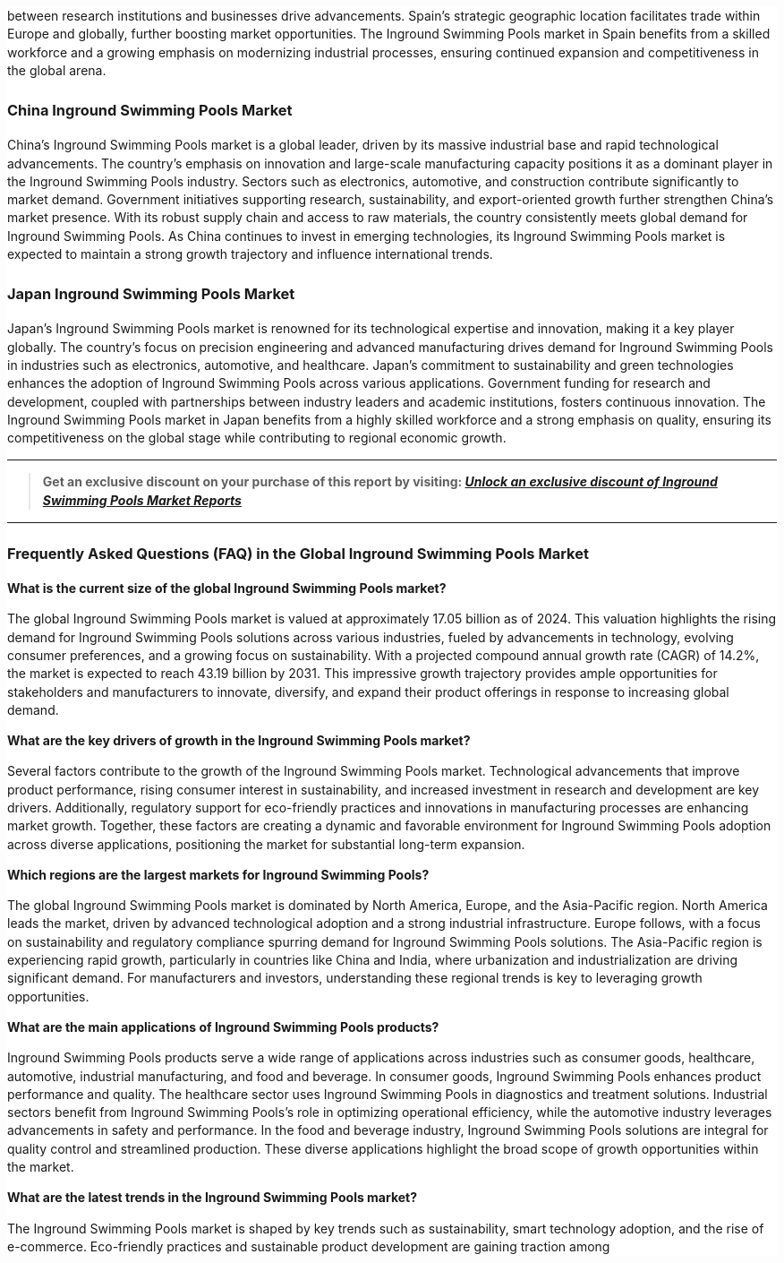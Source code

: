 between research institutions and businesses drive advancements. Spain&rsquo;s strategic geographic location facilitates trade within Europe and globally, further boosting market opportunities. The Inground Swimming Pools market in Spain benefits from a skilled workforce and a growing emphasis on modernizing industrial processes, ensuring continued expansion and competitiveness in the global arena.</p><h3>China Inground Swimming Pools Market</h3><p>China&rsquo;s Inground Swimming Pools market is a global leader, driven by its massive industrial base and rapid technological advancements. The country&rsquo;s emphasis on innovation and large-scale manufacturing capacity positions it as a dominant player in the Inground Swimming Pools industry. Sectors such as electronics, automotive, and construction contribute significantly to market demand. Government initiatives supporting research, sustainability, and export-oriented growth further strengthen China&rsquo;s market presence. With its robust supply chain and access to raw materials, the country consistently meets global demand for Inground Swimming Pools. As China continues to invest in emerging technologies, its Inground Swimming Pools market is expected to maintain a strong growth trajectory and influence international trends.</p><h3>Japan Inground Swimming Pools Market</h3><p>Japan&rsquo;s Inground Swimming Pools market is renowned for its technological expertise and innovation, making it a key player globally. The country&rsquo;s focus on precision engineering and advanced manufacturing drives demand for Inground Swimming Pools in industries such as electronics, automotive, and healthcare. Japan&rsquo;s commitment to sustainability and green technologies enhances the adoption of Inground Swimming Pools across various applications. Government funding for research and development, coupled with partnerships between industry leaders and academic institutions, fosters continuous innovation. The Inground Swimming Pools market in Japan benefits from a highly skilled workforce and a strong emphasis on quality, ensuring its competitiveness on the global stage while contributing to regional economic growth.</p><hr /><blockquote><p><strong>Get an exclusive discount on your purchase of this report by visiting: <em><a href="://marketresearchpulse.com/ask-for-discount/144590?utm_source=Github&amp;utm_medium=0114">Unlock an exclusive discount of Inground Swimming Pools Market Reports</a></em>&nbsp;</strong></p></blockquote><hr /><h3>Frequently Asked Questions (FAQ) in the Global Inground Swimming Pools Market</h3><p><strong>What is the current size of the global Inground Swimming Pools market?</strong></p><p>The global Inground Swimming Pools market is valued at approximately 17.05 billion as of 2024. This valuation highlights the rising demand for Inground Swimming Pools solutions across various industries, fueled by advancements in technology, evolving consumer preferences, and a growing focus on sustainability. With a projected compound annual growth rate (CAGR) of 14.2%, the market is expected to reach 43.19 billion by 2031. This impressive growth trajectory provides ample opportunities for stakeholders and manufacturers to innovate, diversify, and expand their product offerings in response to increasing global demand.</p><p><strong>What are the key drivers of growth in the Inground Swimming Pools market?</strong></p><p>Several factors contribute to the growth of the Inground Swimming Pools market. Technological advancements that improve product performance, rising consumer interest in sustainability, and increased investment in research and development are key drivers. Additionally, regulatory support for eco-friendly practices and innovations in manufacturing processes are enhancing market growth. Together, these factors are creating a dynamic and favorable environment for Inground Swimming Pools adoption across diverse applications, positioning the market for substantial long-term expansion.</p><p><strong>Which regions are the largest markets for Inground Swimming Pools?</strong></p><p>The global Inground Swimming Pools market is dominated by North America, Europe, and the Asia-Pacific region. North America leads the market, driven by advanced technological adoption and a strong industrial infrastructure. Europe follows, with a focus on sustainability and regulatory compliance spurring demand for Inground Swimming Pools solutions. The Asia-Pacific region is experiencing rapid growth, particularly in countries like China and India, where urbanization and industrialization are driving significant demand. For manufacturers and investors, understanding these regional trends is key to leveraging growth opportunities.</p><p><strong>What are the main applications of Inground Swimming Pools products?</strong></p><p>Inground Swimming Pools products serve a wide range of applications across industries such as consumer goods, healthcare, automotive, industrial manufacturing, and food and beverage. In consumer goods, Inground Swimming Pools enhances product performance and quality. The healthcare sector uses Inground Swimming Pools in diagnostics and treatment solutions. Industrial sectors benefit from Inground Swimming Pools&rsquo;s role in optimizing operational efficiency, while the automotive industry leverages advancements in safety and performance. In the food and beverage industry, Inground Swimming Pools solutions are integral for quality control and streamlined production. These diverse applications highlight the broad scope of growth opportunities within the market.</p><p><strong>What are the latest trends in the Inground Swimming Pools market?</strong></p><p>The Inground Swimming Pools market is shaped by key trends such as sustainability, smart technology adoption, and the rise of e-commerce. Eco-friendly practices and sustainable product development are gaining traction among